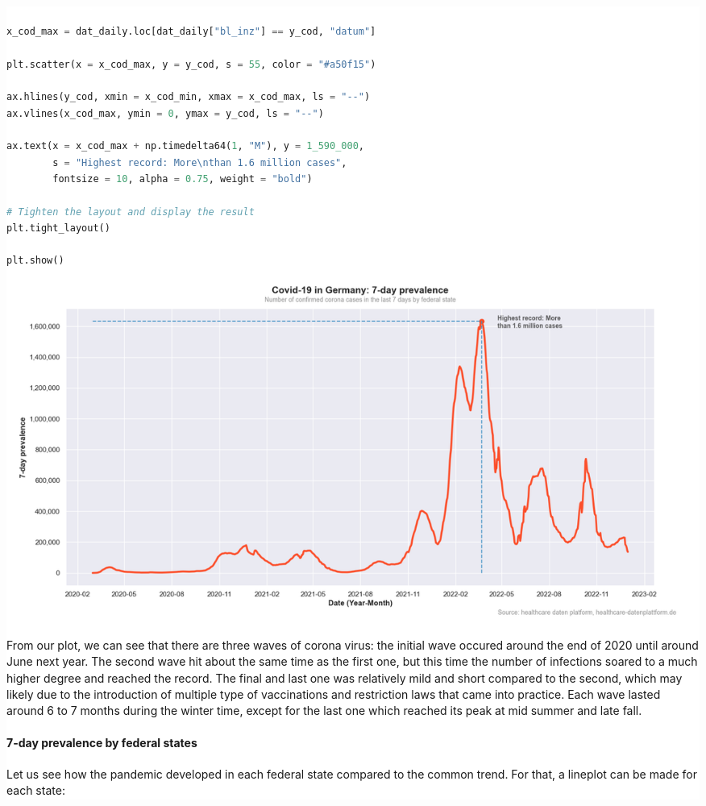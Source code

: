 ```python

x_cod_max = dat_daily.loc[dat_daily["bl_inz"] == y_cod, "datum"]

plt.scatter(x = x_cod_max, y = y_cod, s = 55, color = "#a50f15")

ax.hlines(y_cod, xmin = x_cod_min, xmax = x_cod_max, ls = "--")
ax.vlines(x_cod_max, ymin = 0, ymax = y_cod, ls = "--")

ax.text(x = x_cod_max + np.timedelta64(1, "M"), y = 1_590_000, 
        s = "Highest record: More\nthan 1.6 million cases", 
        fontsize = 10, alpha = 0.75, weight = "bold") 

# Tighten the layout and display the result
plt.tight_layout()

plt.show()
```
![Covid-19: 7-day prevalence across the country](https://github.com/nvhoang3110/Covid_19/blob/8400b9283f2f260708da8919dbe69ad172c8675b/Plots/fig2.png)

From our plot, we can see that there are three waves of corona virus: the initial wave occured around the end of 2020 until around June next year. The second wave hit about the same time as the first one, but this time the number of infections soared to a much higher degree and reached the record. The final and last one was relatively mild and short compared to the second, which may likely due to the introduction of multiple type of vaccinations and restriction laws that came into practice. Each wave lasted around 6 to 7 months during the winter time, except for the last one which reached its peak at mid summer and late fall.

#### 7-day prevalence by federal states

Let us see how the pandemic developed in each federal state compared to the common trend. For that, a lineplot can be made for each state:
